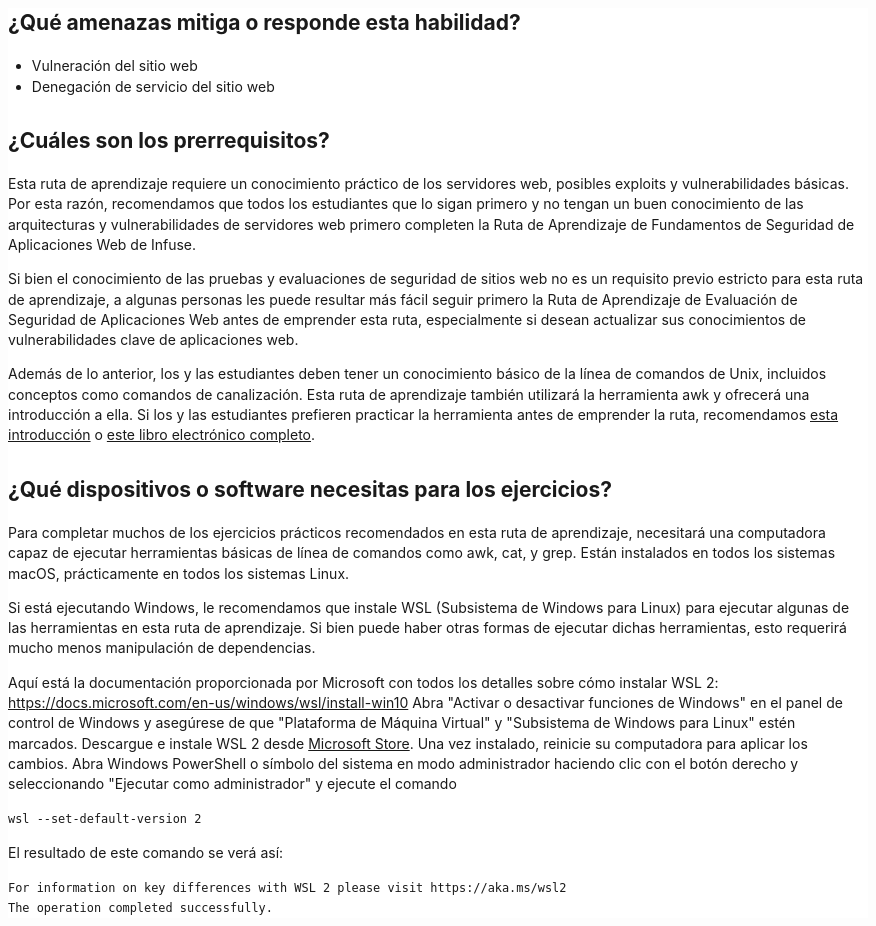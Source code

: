 ## ¿Qué amenazas mitiga o responde esta habilidad?

- Vulneración del sitio web
- Denegación de servicio del sitio web

## ¿Cuáles son los prerrequisitos?

Esta ruta de aprendizaje requiere un conocimiento práctico de los servidores web, posibles exploits y vulnerabilidades básicas. Por esta razón, recomendamos que todos los estudiantes que lo sigan primero y no tengan un buen conocimiento de las arquitecturas y vulnerabilidades de servidores web primero completen la Ruta de Aprendizaje de Fundamentos de Seguridad de Aplicaciones Web de Infuse.

Si bien el conocimiento de las pruebas y evaluaciones de seguridad de sitios web no es un requisito previo estricto para esta ruta de aprendizaje, a algunas personas les puede resultar más fácil seguir primero la Ruta de Aprendizaje de Evaluación de Seguridad de Aplicaciones Web antes de emprender esta ruta, especialmente si desean actualizar sus conocimientos de vulnerabilidades clave de aplicaciones web.

Además de lo anterior, los y las estudiantes deben tener un conocimiento básico de la línea de comandos de Unix, incluidos conceptos como comandos de canalización. Esta ruta de aprendizaje también utilizará la herramienta awk y ofrecerá una introducción a ella. Si los y las estudiantes prefieren practicar la herramienta antes de emprender la ruta, recomendamos [esta introducción](https://www.tutorialspoint.com/awk/index.htm) o [este libro electrónico completo](https://learnbyexample.github.io/learn_gnuawk/).

## ¿Qué dispositivos o software necesitas para los ejercicios?

Para completar muchos de los ejercicios prácticos recomendados en esta ruta de aprendizaje, necesitará una computadora capaz de ejecutar herramientas básicas de línea de comandos como awk, cat, y grep. Están instalados en todos los sistemas macOS, prácticamente en todos los sistemas Linux.

Si está ejecutando Windows, le recomendamos que instale WSL (Subsistema de Windows para Linux) para ejecutar algunas de las herramientas en esta ruta de aprendizaje. Si bien puede haber otras formas de ejecutar dichas herramientas, esto requerirá mucho menos manipulación de dependencias.

Aquí está la documentación proporcionada por Microsoft con todos los detalles sobre cómo instalar WSL 2: <https://docs.microsoft.com/en-us/windows/wsl/install-win10>
Abra "Activar o desactivar funciones de Windows" en el panel de control de Windows y asegúrese de que "Plataforma de Máquina Virtual" y "Subsistema de Windows para Linux" estén marcados.
Descargue e instale WSL 2 desde [Microsoft Store](https://apps.microsoft.com/store/detail/windows-subsystem-for-linux-preview/9P9TQF7MRM4R). Una vez instalado, reinicie su computadora para aplicar los cambios.
Abra Windows PowerShell o símbolo del sistema en modo administrador haciendo clic con el botón derecho y seleccionando "Ejecutar como administrador" y ejecute el comando

```
wsl --set-default-version 2
```

El resultado de este comando se verá así:

```
For information on key differences with WSL 2 please visit https://aka.ms/wsl2
The operation completed successfully.
```
